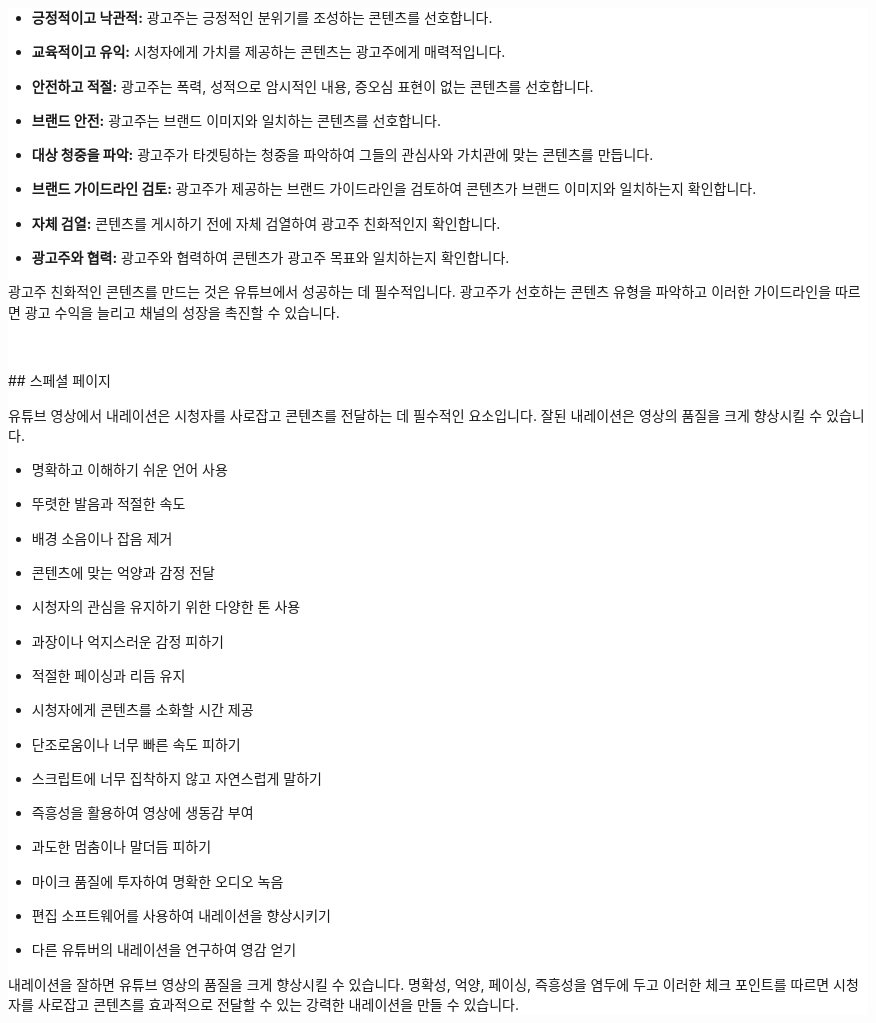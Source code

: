 
- **긍정적이고 낙관적:** 광고주는 긍정적인 분위기를 조성하는 콘텐츠를 선호합니다.
- **교육적이고 유익:** 시청자에게 가치를 제공하는 콘텐츠는 광고주에게 매력적입니다.
- **안전하고 적절:** 광고주는 폭력, 성적으로 암시적인 내용, 증오심 표현이 없는 콘텐츠를 선호합니다.
- **브랜드 안전:** 광고주는 브랜드 이미지와 일치하는 콘텐츠를 선호합니다.



- **대상 청중을 파악:** 광고주가 타겟팅하는 청중을 파악하여 그들의 관심사와 가치관에 맞는 콘텐츠를 만듭니다.
- **브랜드 가이드라인 검토:** 광고주가 제공하는 브랜드 가이드라인을 검토하여 콘텐츠가 브랜드 이미지와 일치하는지 확인합니다.
- **자체 검열:** 콘텐츠를 게시하기 전에 자체 검열하여 광고주 친화적인지 확인합니다.
- **광고주와 협력:** 광고주와 협력하여 콘텐츠가 광고주 목표와 일치하는지 확인합니다.

광고주 친화적인 콘텐츠를 만드는 것은 유튜브에서 성공하는 데 필수적입니다. 광고주가 선호하는 콘텐츠 유형을 파악하고 이러한 가이드라인을 따르면 광고 수익을 늘리고 채널의 성장을 촉진할 수 있습니다.

<p>&nbsp;</p>
## 스페셜 페이지



유튜브 영상에서 내레이션은 시청자를 사로잡고 콘텐츠를 전달하는 데 필수적인 요소입니다. 잘된 내레이션은 영상의 품질을 크게 향상시킬 수 있습니다.





* 명확하고 이해하기 쉬운 언어 사용
* 뚜렷한 발음과 적절한 속도
* 배경 소음이나 잡음 제거



* 콘텐츠에 맞는 억양과 감정 전달
* 시청자의 관심을 유지하기 위한 다양한 톤 사용
* 과장이나 억지스러운 감정 피하기



* 적절한 페이싱과 리듬 유지
* 시청자에게 콘텐츠를 소화할 시간 제공
* 단조로움이나 너무 빠른 속도 피하기



* 스크립트에 너무 집착하지 않고 자연스럽게 말하기
* 즉흥성을 활용하여 영상에 생동감 부여
* 과도한 멈춤이나 말더듬 피하기



* 마이크 품질에 투자하여 명확한 오디오 녹음
* 편집 소프트웨어를 사용하여 내레이션을 향상시키기
* 다른 유튜버의 내레이션을 연구하여 영감 얻기



내레이션을 잘하면 유튜브 영상의 품질을 크게 향상시킬 수 있습니다. 명확성, 억양, 페이싱, 즉흥성을 염두에 두고 이러한 체크 포인트를 따르면 시청자를 사로잡고 콘텐츠를 효과적으로 전달할 수 있는 강력한 내레이션을 만들 수 있습니다.